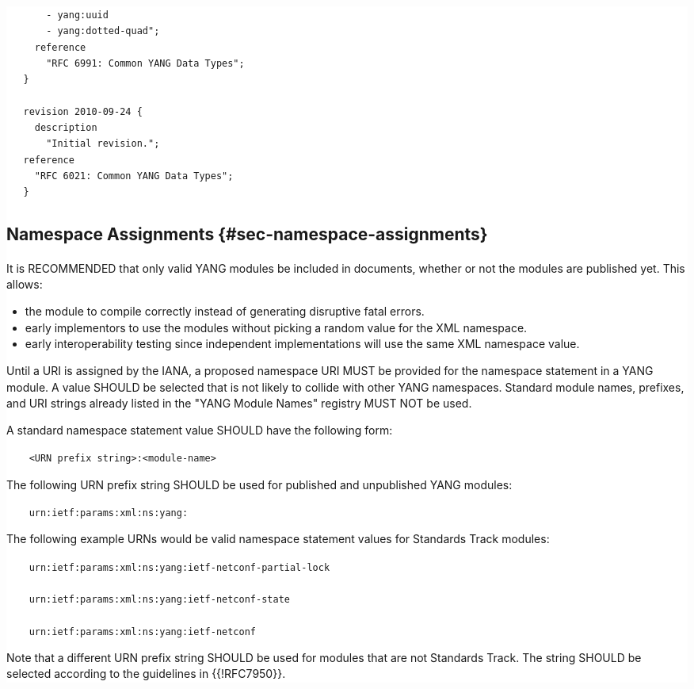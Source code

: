 ~~~ yang
       - yang:uuid
       - yang:dotted-quad";
     reference
       "RFC 6991: Common YANG Data Types";
   }

   revision 2010-09-24 {
     description
       "Initial revision.";
   reference
     "RFC 6021: Common YANG Data Types";
   }
~~~

##  Namespace Assignments {#sec-namespace-assignments}

   It is RECOMMENDED that only valid YANG modules be included in
   documents, whether or not the modules are published yet.  This
   allows:

   * the module to compile correctly instead of generating disruptive fatal errors.
   * early implementors to use the modules without picking a random value for the XML namespace.
   * early interoperability testing since independent implementations will use the same XML namespace value.

   Until a URI is assigned by the IANA, a proposed namespace URI MUST be
   provided for the namespace statement in a YANG module.  A value
   SHOULD be selected that is not likely to collide with other YANG
   namespaces.  Standard module names, prefixes, and URI strings already
   listed in the "YANG Module Names" registry MUST NOT be used.

   A standard namespace statement value SHOULD have the following form:

~~~
    <URN prefix string>:<module-name>
~~~

   The following URN prefix string SHOULD be used for published and
   unpublished YANG modules:

~~~
    urn:ietf:params:xml:ns:yang:
~~~

   The following example URNs would be valid namespace statement values
   for Standards Track modules:

~~~
    urn:ietf:params:xml:ns:yang:ietf-netconf-partial-lock

    urn:ietf:params:xml:ns:yang:ietf-netconf-state

    urn:ietf:params:xml:ns:yang:ietf-netconf
~~~

   Note that a different URN prefix string SHOULD be used for modules
   that are not Standards Track.  The string SHOULD be selected
   according to the guidelines in {{!RFC7950}}.
